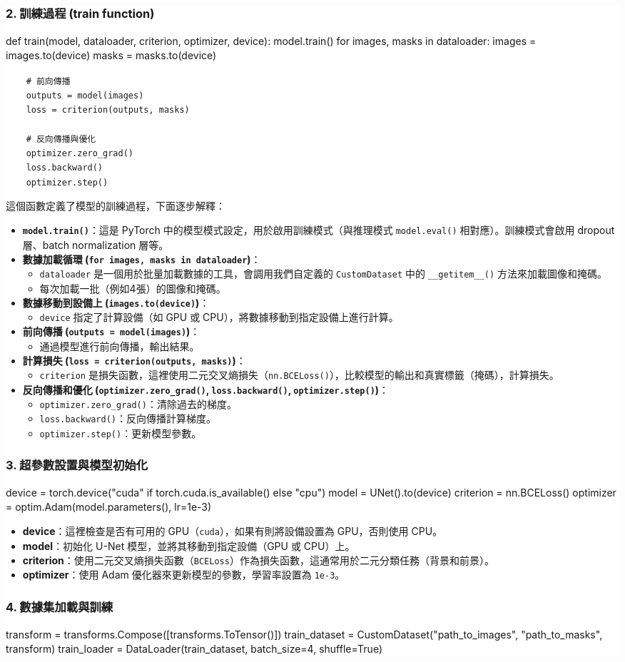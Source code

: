 ### 2. **訓練過程 (train function)**
def train(model, dataloader, criterion, optimizer, device):
    model.train()
    for images, masks in dataloader:
        images = images.to(device)
        masks = masks.to(device)

        # 前向傳播
        outputs = model(images)
        loss = criterion(outputs, masks)

        # 反向傳播與優化
        optimizer.zero_grad()
        loss.backward()
        optimizer.step()
        
這個函數定義了模型的訓練過程，下面逐步解釋：

- **`model.train()`**：這是 PyTorch 中的模型模式設定，用於啟用訓練模式（與推理模式 `model.eval()` 相對應）。訓練模式會啟用 dropout 層、batch normalization 層等。
- **數據加載循環 (`for images, masks in dataloader`)**：
    - `dataloader` 是一個用於批量加載數據的工具，會調用我們自定義的 `CustomDataset` 中的 `__getitem__()` 方法來加載圖像和掩碼。
    - 每次加載一批（例如4張）的圖像和掩碼。
- **數據移動到設備上 (`images.to(device)`)**：
    - `device` 指定了計算設備（如 GPU 或 CPU），將數據移動到指定設備上進行計算。
- **前向傳播 (`outputs = model(images)`)**：
    - 通過模型進行前向傳播，輸出結果。
- **計算損失 (`loss = criterion(outputs, masks)`)**：
    - `criterion` 是損失函數，這裡使用二元交叉熵損失（`nn.BCELoss()`），比較模型的輸出和真實標籤（掩碼），計算損失。
- **反向傳播和優化 (`optimizer.zero_grad()`, `loss.backward()`, `optimizer.step()`)**：
    - `optimizer.zero_grad()`：清除過去的梯度。
    - `loss.backward()`：反向傳播計算梯度。
    - `optimizer.step()`：更新模型參數。

### 3. **超參數設置與模型初始化**

device = torch.device("cuda" if torch.cuda.is_available() else "cpu")
model = UNet().to(device)
criterion = nn.BCELoss()
optimizer = optim.Adam(model.parameters(), lr=1e-3)

- **device**：這裡檢查是否有可用的 GPU（`cuda`），如果有則將設備設置為 GPU，否則使用 CPU。
- **model**：初始化 U-Net 模型，並將其移動到指定設備（GPU 或 CPU）上。
- **criterion**：使用二元交叉熵損失函數（`BCELoss`）作為損失函數，這通常用於二元分類任務（背景和前景）。
- **optimizer**：使用 Adam 優化器來更新模型的參數，學習率設置為 `1e-3`。

### 4. **數據集加載與訓練**
transform = transforms.Compose([transforms.ToTensor()])
train_dataset = CustomDataset("path_to_images", "path_to_masks", transform)
train_loader = DataLoader(train_dataset, batch_size=4, shuffle=True)

